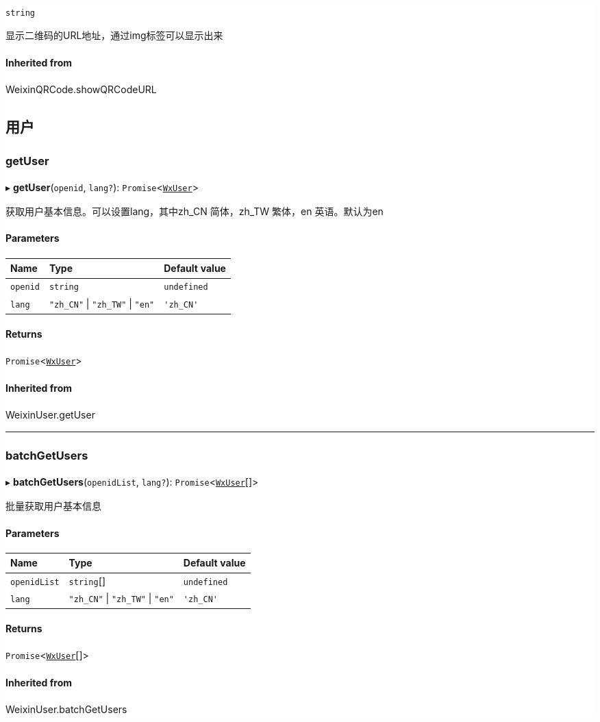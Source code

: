 `string`

显示二维码的URL地址，通过img标签可以显示出来

#### Inherited from

WeixinQRCode.showQRCodeURL

## 用户

### getUser

▸ **getUser**(`openid`, `lang?`): `Promise`<[`WxUser`](../modules.md#wxuser)\>

获取用户基本信息。可以设置lang，其中zh_CN 简体，zh_TW 繁体，en 英语。默认为en

#### Parameters

| Name | Type | Default value |
| :------ | :------ | :------ |
| `openid` | `string` | `undefined` |
| `lang` | ``"zh_CN"`` \| ``"zh_TW"`` \| ``"en"`` | `'zh_CN'` |

#### Returns

`Promise`<[`WxUser`](../modules.md#wxuser)\>

#### Inherited from

WeixinUser.getUser

___

### batchGetUsers

▸ **batchGetUsers**(`openidList`, `lang?`): `Promise`<[`WxUser`](../modules.md#wxuser)[]\>

批量获取用户基本信息

#### Parameters

| Name | Type | Default value |
| :------ | :------ | :------ |
| `openidList` | `string`[] | `undefined` |
| `lang` | ``"zh_CN"`` \| ``"zh_TW"`` \| ``"en"`` | `'zh_CN'` |

#### Returns

`Promise`<[`WxUser`](../modules.md#wxuser)[]\>

#### Inherited from

WeixinUser.batchGetUsers
